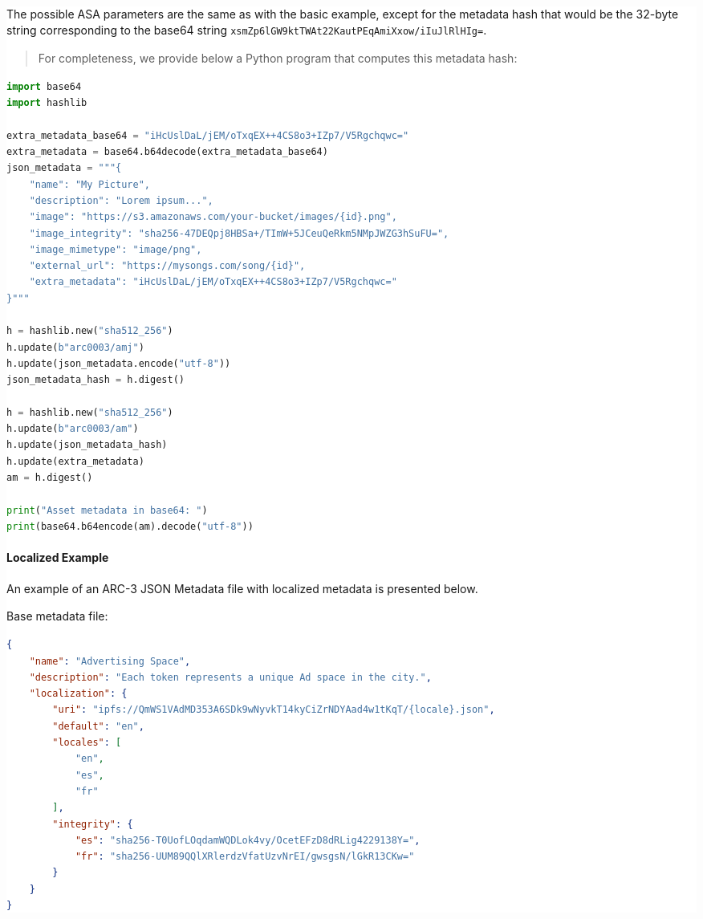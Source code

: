 The possible ASA parameters are the same as with the basic example, except for the metadata hash that would be the 32-byte string corresponding to the base64 string `xsmZp6lGW9ktTWAt22KautPEqAmiXxow/iIuJlRlHIg=`.

> For completeness, we provide below a Python program that computes this metadata hash:
```python
import base64
import hashlib

extra_metadata_base64 = "iHcUslDaL/jEM/oTxqEX++4CS8o3+IZp7/V5Rgchqwc="
extra_metadata = base64.b64decode(extra_metadata_base64)
json_metadata = """{
    "name": "My Picture",
    "description": "Lorem ipsum...",
    "image": "https://s3.amazonaws.com/your-bucket/images/{id}.png",
    "image_integrity": "sha256-47DEQpj8HBSa+/TImW+5JCeuQeRkm5NMpJWZG3hSuFU=",
    "image_mimetype": "image/png",
    "external_url": "https://mysongs.com/song/{id}",
    "extra_metadata": "iHcUslDaL/jEM/oTxqEX++4CS8o3+IZp7/V5Rgchqwc="
}"""

h = hashlib.new("sha512_256")
h.update(b"arc0003/amj")
h.update(json_metadata.encode("utf-8"))
json_metadata_hash = h.digest()

h = hashlib.new("sha512_256")
h.update(b"arc0003/am")
h.update(json_metadata_hash)
h.update(extra_metadata)
am = h.digest()

print("Asset metadata in base64: ")
print(base64.b64encode(am).decode("utf-8"))
```

#### Localized Example

An example of an ARC-3 JSON Metadata file with localized metadata is presented below.

Base metadata file:
```json
{
    "name": "Advertising Space",
    "description": "Each token represents a unique Ad space in the city.",
    "localization": {
        "uri": "ipfs://QmWS1VAdMD353A6SDk9wNyvkT14kyCiZrNDYAad4w1tKqT/{locale}.json",
        "default": "en",
        "locales": [
            "en",
            "es",
            "fr"
        ],
        "integrity": {
            "es": "sha256-T0UofLOqdamWQDLok4vy/OcetEFzD8dRLig4229138Y=",
            "fr": "sha256-UUM89QQlXRlerdzVfatUzvNrEI/gwsgsN/lGkR13CKw="
        }
    }
}
```
